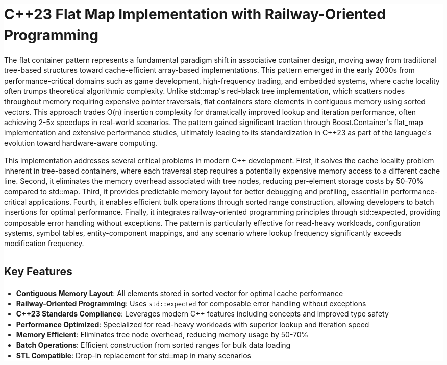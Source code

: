 # C++23 Flat Map Implementation with Railway-Oriented Programming

The flat container pattern represents a fundamental paradigm shift in associative container design, moving away from
traditional tree-based structures toward cache-efficient array-based implementations. This pattern emerged in the early
2000s from performance-critical domains such as game development, high-frequency trading, and embedded systems, where
cache locality often trumps theoretical algorithmic complexity. Unlike std::map's red-black tree implementation, which
scatters nodes throughout memory requiring expensive pointer traversals, flat containers store elements in contiguous
memory using sorted vectors. This approach trades O(n) insertion complexity for dramatically improved lookup and
iteration performance, often achieving 2-5x speedups in real-world scenarios. The pattern gained significant traction
through Boost.Container's flat_map implementation and extensive performance studies, ultimately leading to its
standardization in C++23 as part of the language's evolution toward hardware-aware computing.

This implementation addresses several critical problems in modern C++ development. First, it solves the cache locality
problem inherent in tree-based containers, where each traversal step requires a potentially expensive memory access to
a different cache line. Second, it eliminates the memory overhead associated with tree nodes, reducing per-element
storage costs by 50-70% compared to std::map. Third, it provides predictable memory layout for better debugging and
profiling, essential in performance-critical applications. Fourth, it enables efficient bulk operations through sorted
range construction, allowing developers to batch insertions for optimal performance. Finally, it integrates
railway-oriented programming principles through std::expected, providing composable error handling without exceptions.
The pattern is particularly effective for read-heavy workloads, configuration systems, symbol tables, entity-component
mappings, and any scenario where lookup frequency significantly exceeds modification frequency.

## Key Features

- **Contiguous Memory Layout**: All elements stored in sorted vector for optimal cache performance
- **Railway-Oriented Programming**: Uses `std::expected` for composable error handling without exceptions
- **C++23 Standards Compliance**: Leverages modern C++ features including concepts and improved type safety
- **Performance Optimized**: Specialized for read-heavy workloads with superior lookup and iteration speed
- **Memory Efficient**: Eliminates tree node overhead, reducing memory usage by 50-70%
- **Batch Operations**: Efficient construction from sorted ranges for bulk data loading
- **STL Compatible**: Drop-in replacement for std::map in many scenarios
